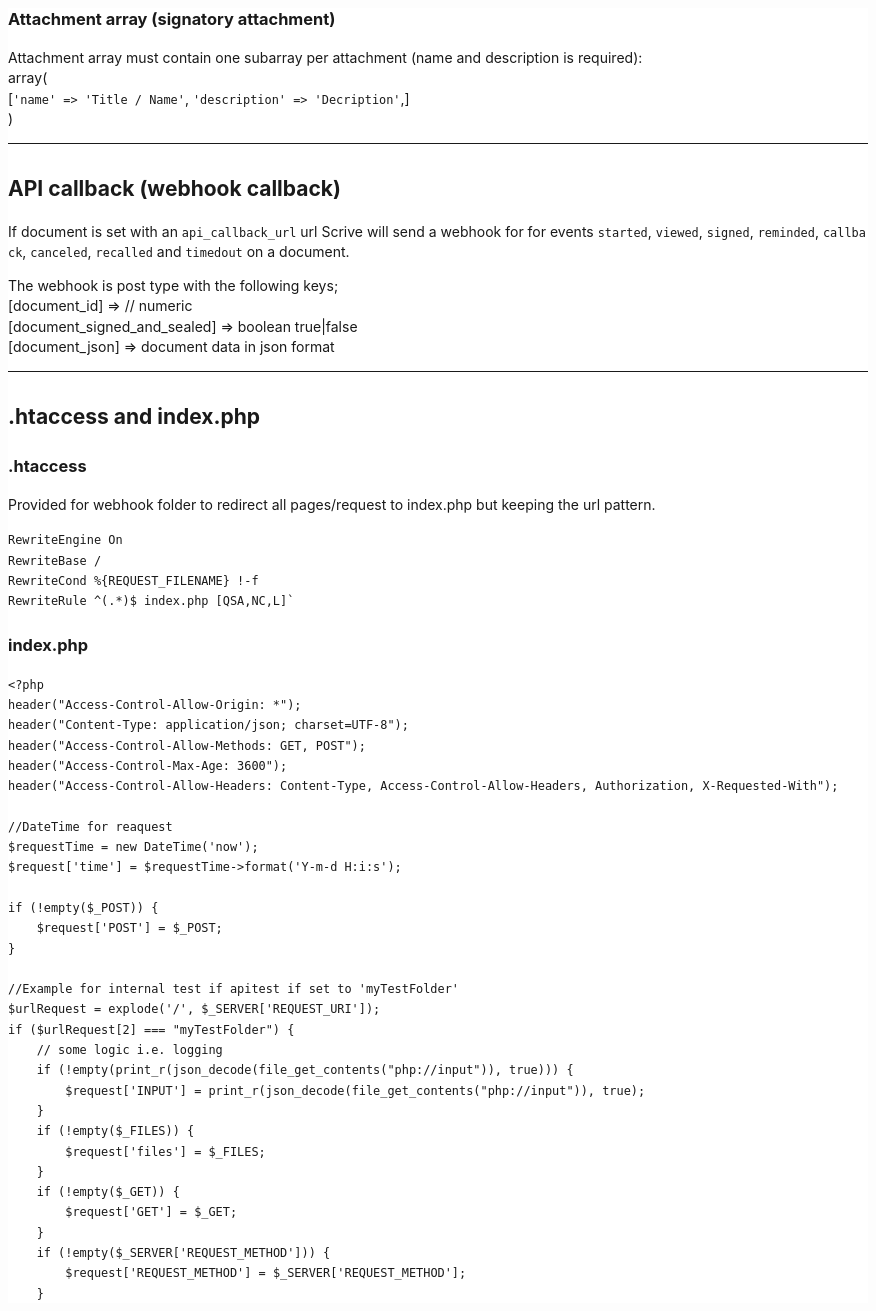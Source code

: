 ### Attachment array (signatory attachment)

Attachment array must contain one subarray per attachment (name and description is required):  
array(  
    [`'name' => 'Title / Name'`, `'description' => 'Decription'`,]  
)

---

## API callback (webhook callback)

If document is set with an `api_callback_url` url Scrive will send a webhook for for events `started`, `viewed`, `signed`, `reminded`, `callback`, `canceled`, `recalled` and `timedout` on a document.

The webhook is post type with the following keys;  
[document_id] => // numeric  
[document_signed_and_sealed] => boolean true|false  
[document_json] => document data in json format

---

## .htaccess and index.php

### .htaccess

Provided for webhook folder to redirect all pages/request to index.php but keeping the url pattern.

    RewriteEngine On  
    RewriteBase /  
    RewriteCond %{REQUEST_FILENAME} !-f  
    RewriteRule ^(.*)$ index.php [QSA,NC,L]`

### index.php

    <?php
    header("Access-Control-Allow-Origin: *");
    header("Content-Type: application/json; charset=UTF-8");
    header("Access-Control-Allow-Methods: GET, POST");
    header("Access-Control-Max-Age: 3600");
    header("Access-Control-Allow-Headers: Content-Type, Access-Control-Allow-Headers, Authorization, X-Requested-With");

    //DateTime for reaquest
    $requestTime = new DateTime('now');
    $request['time'] = $requestTime->format('Y-m-d H:i:s');

    if (!empty($_POST)) {
        $request['POST'] = $_POST;
    }

    //Example for internal test if apitest if set to 'myTestFolder'
    $urlRequest = explode('/', $_SERVER['REQUEST_URI']);
    if ($urlRequest[2] === "myTestFolder") {
        // some logic i.e. logging
        if (!empty(print_r(json_decode(file_get_contents("php://input")), true))) {
            $request['INPUT'] = print_r(json_decode(file_get_contents("php://input")), true);
        }
        if (!empty($_FILES)) {
            $request['files'] = $_FILES;
        }
        if (!empty($_GET)) {
            $request['GET'] = $_GET;
        }
        if (!empty($_SERVER['REQUEST_METHOD'])) {
            $request['REQUEST_METHOD'] = $_SERVER['REQUEST_METHOD'];
        }